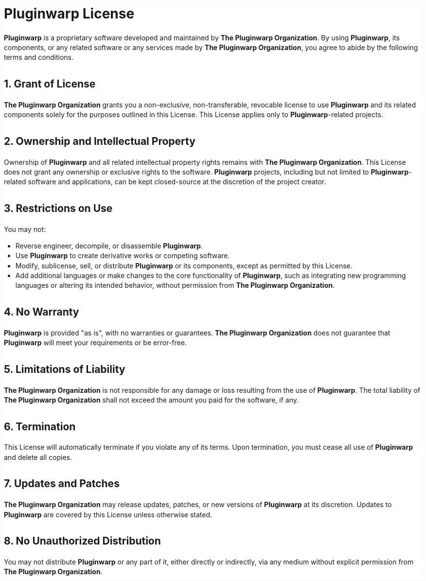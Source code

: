 # Pluginwarp License

**Pluginwarp** is a proprietary software developed and maintained by **The Pluginwarp Organization**. By using **Pluginwarp**, its components, or any related software or any services made by **The Pluginwarp Organization**, you agree to abide by the following terms and conditions.

## 1. Grant of License
**The Pluginwarp Organization** grants you a non-exclusive, non-transferable, revocable license to use **Pluginwarp** and its related components solely for the purposes outlined in this License. This License applies only to **Pluginwarp**-related projects.

## 2. Ownership and Intellectual Property
Ownership of **Pluginwarp** and all related intellectual property rights remains with **The Pluginwarp Organization**. This License does not grant any ownership or exclusive rights to the software. **Pluginwarp** projects, including but not limited to **Pluginwarp**-related software and applications, can be kept closed-source at the discretion of the project creator.

## 3. Restrictions on Use
You may not:
- Reverse engineer, decompile, or disassemble **Pluginwarp**.
- Use **Pluginwarp** to create derivative works or competing software.
- Modify, sublicense, sell, or distribute **Pluginwarp** or its components, except as permitted by this License.
- Add additional languages or make changes to the core functionality of **Pluginwarp**, such as integrating new programming languages or altering its intended behavior, without permission from **The Pluginwarp Organization**.

## 4. No Warranty
**Pluginwarp** is provided "as is", with no warranties or guarantees. **The Pluginwarp Organization** does not guarantee that **Pluginwarp** will meet your requirements or be error-free.

## 5. Limitations of Liability
**The Pluginwarp Organization** is not responsible for any damage or loss resulting from the use of **Pluginwarp**. The total liability of **The Pluginwarp Organization** shall not exceed the amount you paid for the software, if any.

## 6. Termination
This License will automatically terminate if you violate any of its terms. Upon termination, you must cease all use of **Pluginwarp** and delete all copies.

## 7. Updates and Patches
**The Pluginwarp Organization** may release updates, patches, or new versions of **Pluginwarp** at its discretion. Updates to **Pluginwarp** are covered by this License unless otherwise stated.

## 8. No Unauthorized Distribution
You may not distribute **Pluginwarp** or any part of it, either directly or indirectly, via any medium without explicit permission from **The Pluginwarp Organization**.

